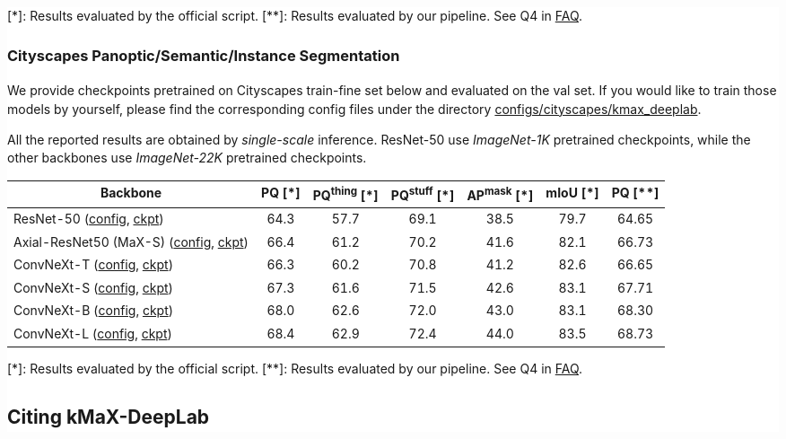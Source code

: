\[\*\]: Results evaluated by the official script. \[\*\*\]: Results evaluated by
our pipeline. See Q4 in [FAQ](../faq.md).

### Cityscapes Panoptic/Semantic/Instance Segmentation

We provide checkpoints pretrained on Cityscapes train-fine set below and
evaluated on the val set. If you would like to train those models by yourself,
please find the corresponding config files under the directory
[configs/cityscapes/kmax_deeplab](../../configs/cityscapes/kmax_deeplab).

All the reported results are obtained by *single-scale* inference. ResNet-50 use
*ImageNet-1K* pretrained checkpoints, while the other backbones use
*ImageNet-22K* pretrained checkpoints.

Backbone                                                                                                                                                                                                                             | PQ \[\*\] | PQ<sup>thing</sup> \[\*\] | PQ<sup>stuff</sup> \[\*\] | AP<sup>mask</sup> \[\*\] | mIoU \[\*\] | PQ \[\*\*\]
------------------------------------------------------------------------------------------------------------------------------------------------------------------------------------------------------------------------------------ | :-------: | :-----------------------: | :-----------------------: | :----------------------: | :---------: | :---------:
ResNet-50 ([config](../../configs/cityscapes/kmax_deeplab/kmax_meta_r50_os32.textproto), [ckpt](https://storage.googleapis.com/gresearch/tf-deeplab/checkpoint/max_deeplab_s_os16_res641_100k_coco_train.tar.gz))                    | 64.3      | 57.7                      | 69.1                      | 38.5                     | 79.7        | 64.65
Axial-ResNet50 (MaX-S) ([config](../../configs/cityscapes/kmax_deeplab/kmax_meta_axial_r50_os32.textproto), [ckpt](https://storage.googleapis.com/gresearch/tf-deeplab/checkpoint/max_deeplab_s_os16_res641_200k_coco_train.tar.gz)) | 66.4      | 61.2                      | 70.2                      | 41.6                     | 82.1        | 66.73
ConvNeXt-T ([config](../../configs/cityscapes/kmax_deeplab/kmax_meta_convnext_tiny_os32.textproto), [ckpt](https://storage.googleapis.com/gresearch/tf-deeplab/checkpoint/max_deeplab_s_os16_res641_400k_coco_train.tar.gz))         | 66.3      | 60.2                      | 70.8                      | 41.2                     | 82.6        | 66.65
ConvNeXt-S ([config](../../configs/cityscapes/kmax_deeplab/kmax_meta_convnext_small_os32.textproto), [ckpt](https://storage.googleapis.com/gresearch/tf-deeplab/checkpoint/max_deeplab_s_os16_res1025_100k_coco_train.tar.gz))       | 67.3      | 61.6                      | 71.5                      | 42.6                     | 83.1        | 67.71
ConvNeXt-B ([config](../../configs/cityscapes/kmax_deeplab/kmax_meta_convnext_base_os32.textproto), [ckpt](https://storage.googleapis.com/gresearch/tf-deeplab/checkpoint/max_deeplab_s_os16_res1025_200k_coco_train.tar.gz))        | 68.0      | 62.6                      | 72.0                      | 43.0                     | 83.1        | 68.30
ConvNeXt-L ([config](../../configs/cityscapes/kmax_deeplab/kmax_meta_convnext_large_os32.textproto), [ckpt](https://storage.googleapis.com/gresearch/tf-deeplab/checkpoint/max_deeplab_s_os16_res1025_400k_coco_train.tar.gz))       | 68.4      | 62.9                      | 72.4                      | 44.0                        | 83.5           | 68.73

\[\*\]: Results evaluated by the official script. \[\*\*\]: Results evaluated by
our pipeline. See Q4 in [FAQ](../faq.md).

## Citing kMaX-DeepLab
